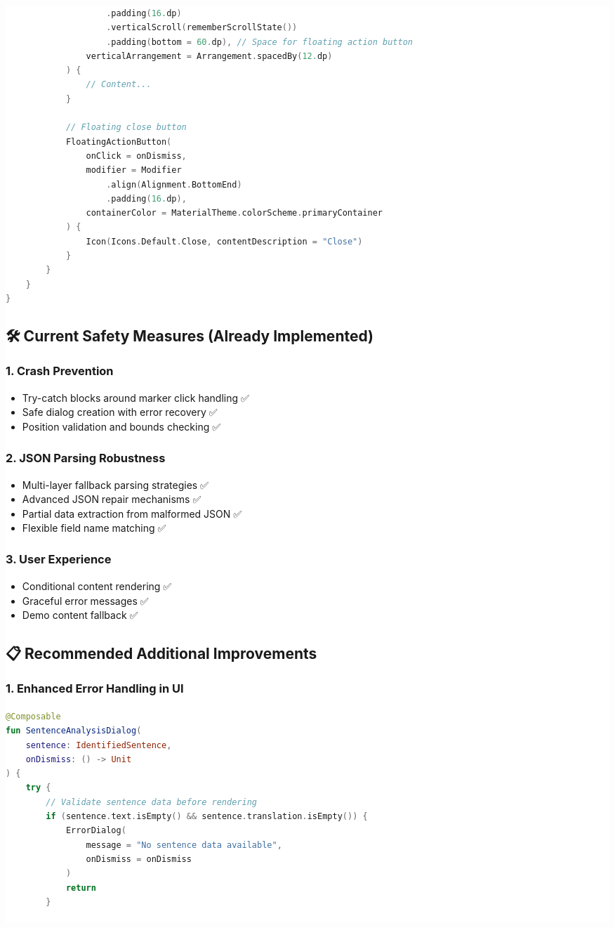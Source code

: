 ```kotlin
                    .padding(16.dp)
                    .verticalScroll(rememberScrollState())
                    .padding(bottom = 60.dp), // Space for floating action button
                verticalArrangement = Arrangement.spacedBy(12.dp)
            ) {
                // Content...
            }
            
            // Floating close button
            FloatingActionButton(
                onClick = onDismiss,
                modifier = Modifier
                    .align(Alignment.BottomEnd)
                    .padding(16.dp),
                containerColor = MaterialTheme.colorScheme.primaryContainer
            ) {
                Icon(Icons.Default.Close, contentDescription = "Close")
            }
        }
    }
}
```

## 🛠️ Current Safety Measures (Already Implemented)

### 1. **Crash Prevention**
- Try-catch blocks around marker click handling ✅
- Safe dialog creation with error recovery ✅
- Position validation and bounds checking ✅

### 2. **JSON Parsing Robustness**
- Multi-layer fallback parsing strategies ✅
- Advanced JSON repair mechanisms ✅
- Partial data extraction from malformed JSON ✅
- Flexible field name matching ✅

### 3. **User Experience**
- Conditional content rendering ✅
- Graceful error messages ✅
- Demo content fallback ✅

## 📋 Recommended Additional Improvements

### 1. **Enhanced Error Handling in UI**

```kotlin
@Composable
fun SentenceAnalysisDialog(
    sentence: IdentifiedSentence,
    onDismiss: () -> Unit
) {
    try {
        // Validate sentence data before rendering
        if (sentence.text.isEmpty() && sentence.translation.isEmpty()) {
            ErrorDialog(
                message = "No sentence data available",
                onDismiss = onDismiss
            )
            return
        }
        
```